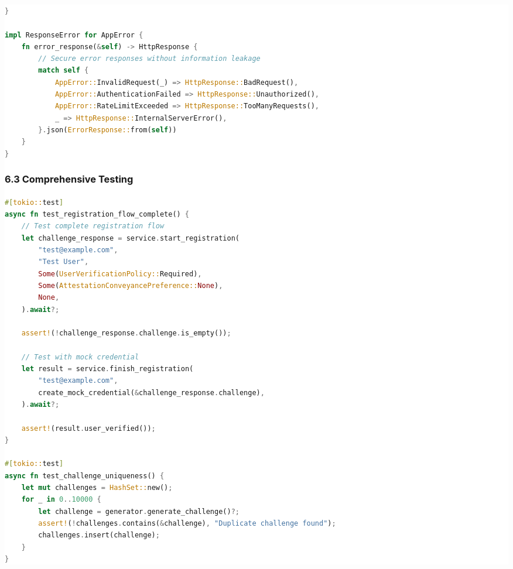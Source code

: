 ```rust
}

impl ResponseError for AppError {
    fn error_response(&self) -> HttpResponse {
        // Secure error responses without information leakage
        match self {
            AppError::InvalidRequest(_) => HttpResponse::BadRequest(),
            AppError::AuthenticationFailed => HttpResponse::Unauthorized(),
            AppError::RateLimitExceeded => HttpResponse::TooManyRequests(),
            _ => HttpResponse::InternalServerError(),
        }.json(ErrorResponse::from(self))
    }
}
```

### 6.3 Comprehensive Testing

```rust
#[tokio::test]
async fn test_registration_flow_complete() {
    // Test complete registration flow
    let challenge_response = service.start_registration(
        "test@example.com",
        "Test User",
        Some(UserVerificationPolicy::Required),
        Some(AttestationConveyancePreference::None),
        None,
    ).await?;
    
    assert!(!challenge_response.challenge.is_empty());
    
    // Test with mock credential
    let result = service.finish_registration(
        "test@example.com",
        create_mock_credential(&challenge_response.challenge),
    ).await?;
    
    assert!(result.user_verified());
}

#[tokio::test]
async fn test_challenge_uniqueness() {
    let mut challenges = HashSet::new();
    for _ in 0..10000 {
        let challenge = generator.generate_challenge()?;
        assert!(!challenges.contains(&challenge), "Duplicate challenge found");
        challenges.insert(challenge);
    }
}
```
